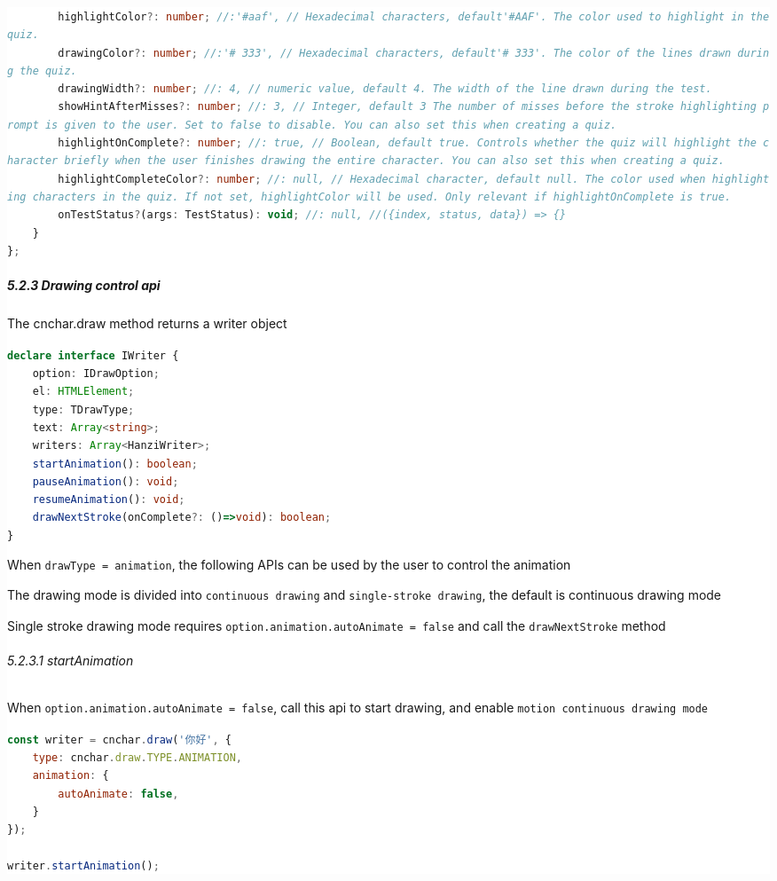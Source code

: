 ```ts
        highlightColor?: number; //:'#aaf', // Hexadecimal characters, default'#AAF'. The color used to highlight in the quiz.
        drawingColor?: number; //:'# 333', // Hexadecimal characters, default'# 333'. The color of the lines drawn during the quiz.
        drawingWidth?: number; //: 4, // numeric value, default 4. The width of the line drawn during the test.
        showHintAfterMisses?: number; //: 3, // Integer, default 3 The number of misses before the stroke highlighting prompt is given to the user. Set to false to disable. You can also set this when creating a quiz.
        highlightOnComplete?: number; //: true, // Boolean, default true. Controls whether the quiz will highlight the character briefly when the user finishes drawing the entire character. You can also set this when creating a quiz.
        highlightCompleteColor?: number; //: null, // Hexadecimal character, default null. The color used when highlighting characters in the quiz. If not set, highlightColor will be used. Only relevant if highlightOnComplete is true.
        onTestStatus?(args: TestStatus): void; //: null, //({index, status, data}) => {}
    }
};
```

##### 5.2.3 Drawing control api

The cnchar.draw method returns a writer object

```ts
declare interface IWriter {
    option: IDrawOption;
    el: HTMLElement;
    type: TDrawType;
    text: Array<string>;
    writers: Array<HanziWriter>;
    startAnimation(): boolean;
    pauseAnimation(): void;
    resumeAnimation(): void;
    drawNextStroke(onComplete?: ()=>void): boolean;
}
```

When `drawType = animation`, the following APIs can be used by the user to control the animation

The drawing mode is divided into `continuous drawing` and `single-stroke drawing`, the default is continuous drawing mode

Single stroke drawing mode requires `option.animation.autoAnimate = false` and call the `drawNextStroke` method

###### 5.2.3.1 startAnimation

When `option.animation.autoAnimate = false`, call this api to start drawing, and enable `motion continuous drawing mode`

```js
const writer = cnchar.draw('你好', {
    type: cnchar.draw.TYPE.ANIMATION,
    animation: {
        autoAnimate: false,
    }
});

writer.startAnimation();
```

